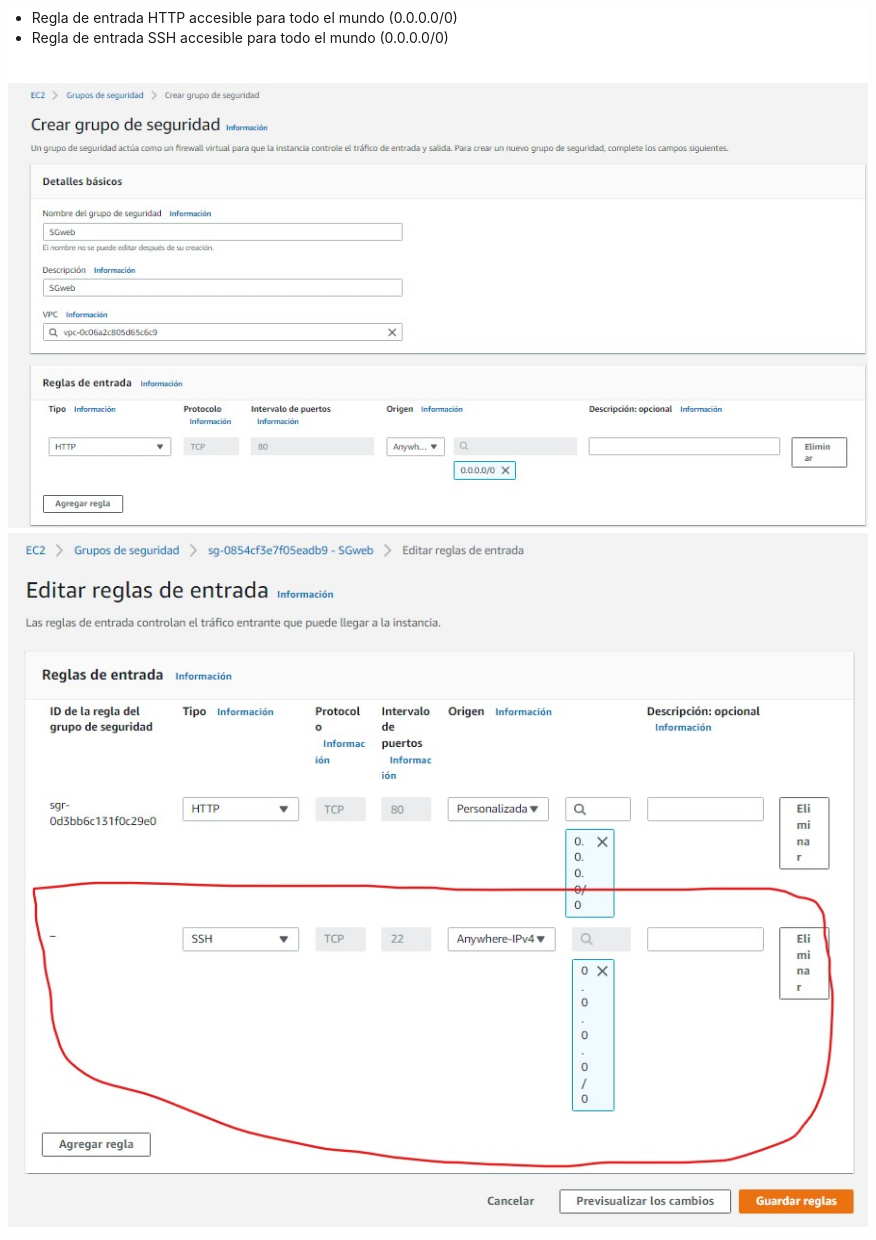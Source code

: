 * Regla de entrada HTTP accesible para todo el mundo (0.0.0.0/0)
* Regla de entrada SSH accesible para todo el mundo (0.0.0.0/0)
<br><br>

![img](img/GS1.jpg)
![img](img/EC21e.jpg)
